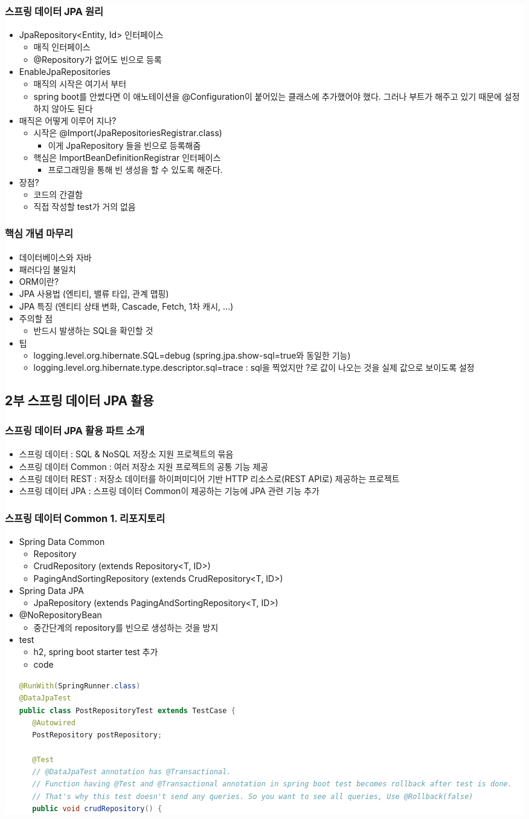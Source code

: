 ### 스프링 데이터 JPA 원리
* JpaRepository<Entity, Id> 인터페이스
    * 매직 인터페이스
    * @Repository가 없어도 빈으로 등록
* EnableJpaRepositories
    * 매직의 시작은 여기서 부터
    * spring boot를 안썼다면 이 애노테이션을 @Configuration이 붙어있는 클래스에 추가했어야 했다. 그러나 부트가 해주고 있기 때문에 설정하지 않아도 된다
* 매직은 어떻게 이루어 지나?
    * 시작은 @Import(JpaRepositoriesRegistrar.class)
        * 이게 JpaRepository 들을 빈으로 등록해줌
    * 핵심은 ImportBeanDefinitionRegistrar 인터페이스
        * 프로그래밍을 통해 빈 생성을 할 수 있도록 해준다.
* 장점?
    * 코드의 간결함
    * 직접 작성할 test가 거의 없음
 
### 핵심 개념 마무리
* 데이터베이스와 자바
* 패러다임 불일치
* ORM이란?
* JPA 사용법 (엔티티, 밸류 타입, 관계 맵핑)
* JPA 특징 (엔티티 상태 변화, Cascade, Fetch, 1차 캐시, ...)
* 주의할 점
    * 반드시 발생하는 SQL을 확인할 것
* 팁
    * logging.level.org.hibernate.SQL=debug (spring.jpa.show-sql=true와 동일한 기능)
    * logging.level.org.hibernate.type.descriptor.sql=trace : sql을 찍었지만 ?로 값이 나오는 것을 실제 값으로 보이도록 설정

## 2부 스프링 데이터 JPA 활용

### 스프링 데이터 JPA 활용 파트 소개
* 스프링 데이터 : SQL & NoSQL 저장소 지원 프로젝트의 묶음
* 스프링 데이터 Common : 여러 저장소 지원 프로젝트의 공통 기능 제공
* 스프링 데이터 REST : 저장소 데이터를 하이퍼미디어 기반 HTTP 리소스로(REST API로) 제공하는 프로젝트
* 스프링 데이터 JPA : 스프링 데이터 Common이 제공하는 기능에 JPA 관련 기능 추가
 
### 스프링 데이터 Common 1. 리포지토리
* Spring Data Common
    * Repository
    * CrudRepository (extends Repository<T, ID>)
    * PagingAndSortingRepository (extends CrudRepository<T, ID>)
* Spring Data JPA
    * JpaRepository (extends PagingAndSortingRepository<T, ID>)
* @NoRepositoryBean
    * 중간단계의 repository를 빈으로 생성하는 것을 방지
* test
    * h2, spring boot starter test 추가
    * code
   ```java
   @RunWith(SpringRunner.class)
   @DataJpaTest
   public class PostRepositoryTest extends TestCase {
      @Autowired
      PostRepository postRepository;

      @Test
      // @DataJpaTest annotation has @Transactional.
      // Function having @Test and @Transactional annotation in spring boot test becomes rollback after test is done.
      // That's why this test doesn't send any queries. So you want to see all queries, Use @Rollback(false)
      public void crudRepository() {
   ```